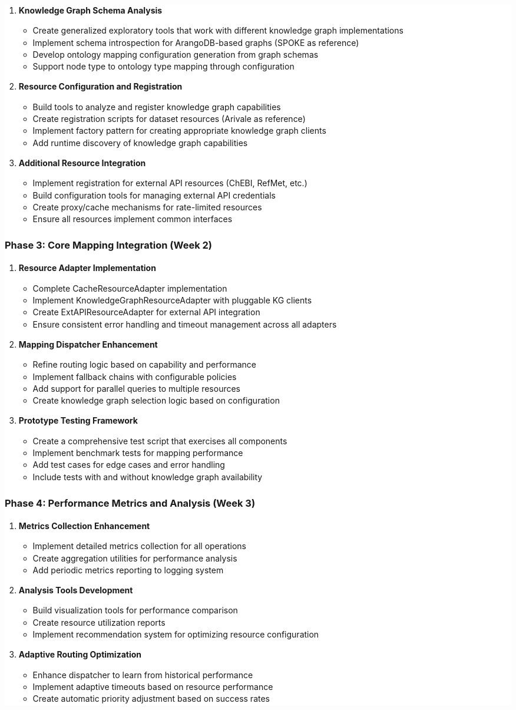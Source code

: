 1. **Knowledge Graph Schema Analysis**
   - Create generalized exploratory tools that work with different knowledge graph implementations
   - Implement schema introspection for ArangoDB-based graphs (SPOKE as reference)
   - Develop ontology mapping configuration generation from graph schemas
   - Support node type to ontology type mapping through configuration

2. **Resource Configuration and Registration**
   - Build tools to analyze and register knowledge graph capabilities
   - Create registration scripts for dataset resources (Arivale as reference)
   - Implement factory pattern for creating appropriate knowledge graph clients
   - Add runtime discovery of knowledge graph capabilities

3. **Additional Resource Integration**
   - Implement registration for external API resources (ChEBI, RefMet, etc.)
   - Build configuration tools for managing external API credentials
   - Create proxy/cache mechanisms for rate-limited resources
   - Ensure all resources implement common interfaces

### Phase 3: Core Mapping Integration (Week 2)

1. **Resource Adapter Implementation**
   - Complete CacheResourceAdapter implementation
   - Implement KnowledgeGraphResourceAdapter with pluggable KG clients
   - Create ExtAPIResourceAdapter for external API integration
   - Ensure consistent error handling and timeout management across all adapters

2. **Mapping Dispatcher Enhancement**
   - Refine routing logic based on capability and performance
   - Implement fallback chains with configurable policies
   - Add support for parallel queries to multiple resources
   - Create knowledge graph selection logic based on configuration

3. **Prototype Testing Framework**
   - Create a comprehensive test script that exercises all components
   - Implement benchmark tests for mapping performance
   - Add test cases for edge cases and error handling
   - Include tests with and without knowledge graph availability

### Phase 4: Performance Metrics and Analysis (Week 3)

1. **Metrics Collection Enhancement**
   - Implement detailed metrics collection for all operations
   - Create aggregation utilities for performance analysis
   - Add periodic metrics reporting to logging system

2. **Analysis Tools Development**
   - Build visualization tools for performance comparison
   - Create resource utilization reports
   - Implement recommendation system for optimizing resource configuration

3. **Adaptive Routing Optimization**
   - Enhance dispatcher to learn from historical performance
   - Implement adaptive timeouts based on resource performance
   - Create automatic priority adjustment based on success rates
